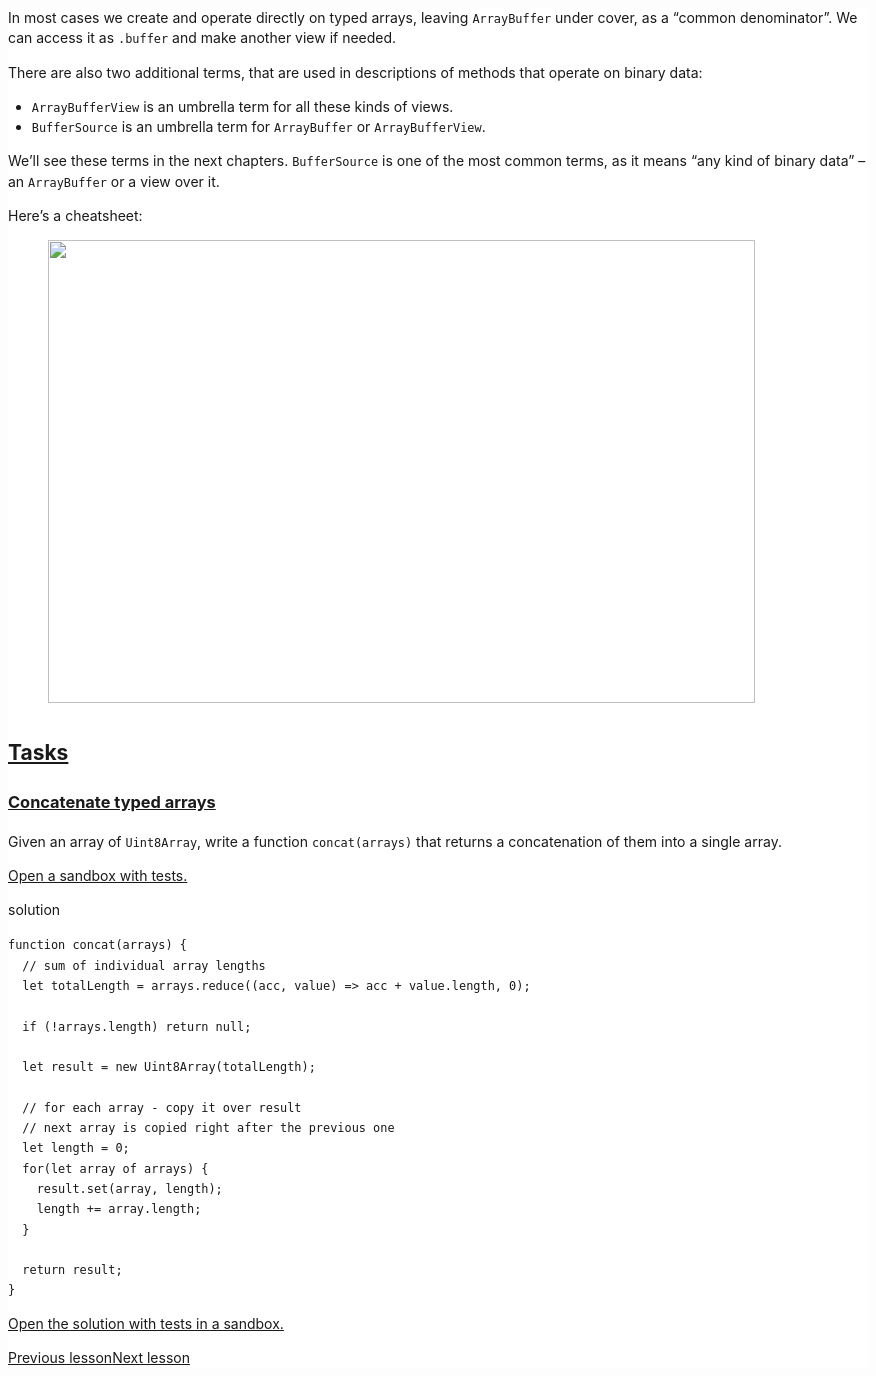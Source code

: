 In most cases we create and operate directly on typed arrays, leaving `ArrayBuffer` under cover, as a “common denominator”. We can access it as `.buffer` and make another view if needed.

There are also two additional terms, that are used in descriptions of methods that operate on binary data:

-   `ArrayBufferView` is an umbrella term for all these kinds of views.
-   `BufferSource` is an umbrella term for `ArrayBuffer` or `ArrayBufferView`.

We’ll see these terms in the next chapters. `BufferSource` is one of the most common terms, as it means “any kind of binary data” – an `ArrayBuffer` or a view over it.

Here’s a cheatsheet:

<figure><img src="article/arraybuffer-binary-arrays/arraybuffer-view-buffersource.svg" width="707" height="463" /></figure>

<a href="arraybuffer-binary-arrays.html#tasks" class="tasks__title-anchor main__anchor main__anchor main__anchor_noicon">Tasks</a>
----------------------------------------------------------------------------------------------------------------------------------

### <a href="arraybuffer-binary-arrays.html#concatenate-typed-arrays" id="concatenate-typed-arrays" class="main__anchor">Concatenate typed arrays</a>

<a href="task/concat.html" class="task__open-link"></a>

Given an array of `Uint8Array`, write a function `concat(arrays)` that returns a concatenation of them into a single array.

[Open a sandbox with tests.](https://plnkr.co/edit/iyG5tfOchHTHKIrt?p=preview)

solution

    function concat(arrays) {
      // sum of individual array lengths
      let totalLength = arrays.reduce((acc, value) => acc + value.length, 0);

      if (!arrays.length) return null;

      let result = new Uint8Array(totalLength);

      // for each array - copy it over result
      // next array is copied right after the previous one
      let length = 0;
      for(let array of arrays) {
        result.set(array, length);
        length += array.length;
      }

      return result;
    }

[Open the solution with tests in a sandbox.](https://plnkr.co/edit/sazJ16sytvM74sAH?p=preview)

<a href="binary.html" class="page__nav page__nav_prev"><span class="page__nav-text"><span class="page__nav-text-shortcut"></span></span><span class="page__nav-text-alternate">Previous lesson</span></a><a href="text-decoder.html" class="page__nav page__nav_next"><span class="page__nav-text"><span class="page__nav-text-shortcut"></span></span><span class="page__nav-text-alternate">Next lesson</span></a>
